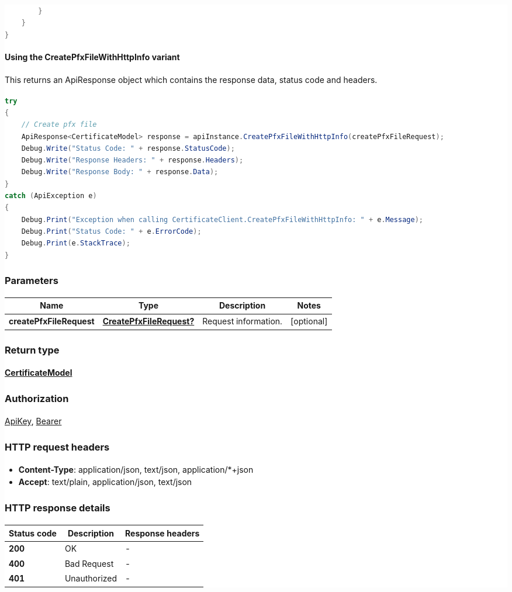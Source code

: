 ```csharp
        }
    }
}
```

#### Using the CreatePfxFileWithHttpInfo variant
This returns an ApiResponse object which contains the response data, status code and headers.

```csharp
try
{
    // Create pfx file
    ApiResponse<CertificateModel> response = apiInstance.CreatePfxFileWithHttpInfo(createPfxFileRequest);
    Debug.Write("Status Code: " + response.StatusCode);
    Debug.Write("Response Headers: " + response.Headers);
    Debug.Write("Response Body: " + response.Data);
}
catch (ApiException e)
{
    Debug.Print("Exception when calling CertificateClient.CreatePfxFileWithHttpInfo: " + e.Message);
    Debug.Print("Status Code: " + e.ErrorCode);
    Debug.Print(e.StackTrace);
}
```

### Parameters

| Name | Type | Description | Notes |
|------|------|-------------|-------|
| **createPfxFileRequest** | [**CreatePfxFileRequest?**](CreatePfxFileRequest?.md) | Request information. | [optional]  |

### Return type

[**CertificateModel**](CertificateModel.md)

### Authorization

[ApiKey](../README.md#ApiKey), [Bearer](../README.md#Bearer)

### HTTP request headers

 - **Content-Type**: application/json, text/json, application/*+json
 - **Accept**: text/plain, application/json, text/json


### HTTP response details
| Status code | Description | Response headers |
|-------------|-------------|------------------|
| **200** | OK |  -  |
| **400** | Bad Request |  -  |
| **401** | Unauthorized |  -  |
